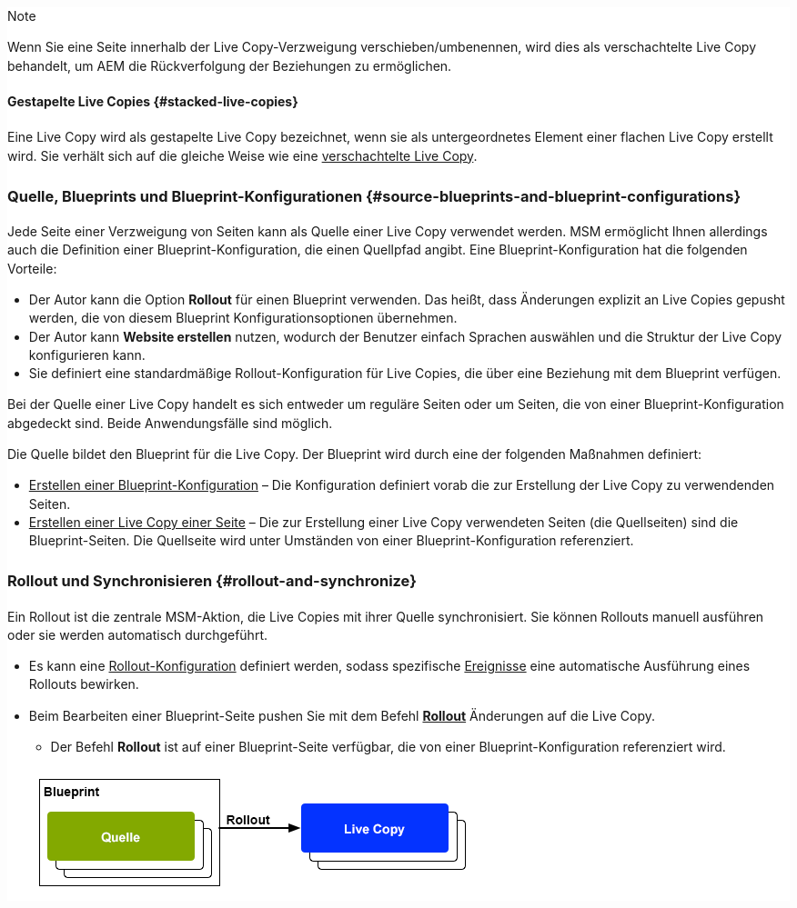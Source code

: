 >[!NOTE]
>
>Wenn Sie eine Seite innerhalb der Live Copy-Verzweigung verschieben/umbenennen, wird dies als verschachtelte Live Copy behandelt, um AEM die Rückverfolgung der Beziehungen zu ermöglichen.

#### Gestapelte Live Copies {#stacked-live-copies}

Eine Live Copy wird als gestapelte Live Copy bezeichnet, wenn sie als untergeordnetes Element einer flachen Live Copy erstellt wird. Sie verhält sich auf die gleiche Weise wie eine [verschachtelte Live Copy](#nested-live-copies).

### Quelle, Blueprints und Blueprint-Konfigurationen {#source-blueprints-and-blueprint-configurations}

Jede Seite einer Verzweigung von Seiten kann als Quelle einer Live Copy verwendet werden. MSM ermöglicht Ihnen allerdings auch die Definition einer Blueprint-Konfiguration, die einen Quellpfad angibt. Eine Blueprint-Konfiguration hat die folgenden Vorteile:

* Der Autor kann die Option **Rollout** für einen Blueprint verwenden. Das heißt, dass Änderungen explizit an Live Copies gepusht werden, die von diesem Blueprint Konfigurationsoptionen übernehmen.
* Der Autor kann **Website erstellen** nutzen, wodurch der Benutzer einfach Sprachen auswählen und die Struktur der Live Copy konfigurieren kann.
* Sie definiert eine standardmäßige Rollout-Konfiguration für Live Copies, die über eine Beziehung mit dem Blueprint verfügen.

Bei der Quelle einer Live Copy handelt es sich entweder um reguläre Seiten oder um Seiten, die von einer Blueprint-Konfiguration abgedeckt sind. Beide Anwendungsfälle sind möglich.

Die Quelle bildet den Blueprint für die Live Copy. Der Blueprint wird durch eine der folgenden Maßnahmen definiert:

* [Erstellen einer Blueprint-Konfiguration](creating-live-copies.md#creating-a-blueprint-configuration) – Die Konfiguration definiert vorab die zur Erstellung der Live Copy zu verwendenden Seiten.
* [Erstellen einer Live Copy einer Seite](creating-live-copies.md#creating-a-live-copy-of-a-page) – Die zur Erstellung einer Live Copy verwendeten Seiten (die Quellseiten) sind die Blueprint-Seiten. Die Quellseite wird unter Umständen von einer Blueprint-Konfiguration referenziert.

### Rollout und Synchronisieren {#rollout-and-synchronize}

Ein Rollout ist die zentrale MSM-Aktion, die Live Copies mit ihrer Quelle synchronisiert. Sie können Rollouts manuell ausführen oder sie werden automatisch durchgeführt.

* Es kann eine [Rollout-Konfiguration](#rollout-configurations) definiert werden, sodass spezifische [Ereignisse](live-copy-sync-config.md#rollout-triggers) eine automatische Ausführung eines Rollouts bewirken.
* Beim Bearbeiten einer Blueprint-Seite pushen Sie mit dem Befehl **[Rollout](creating-live-copies.md#rolling-out-a-blueprint)** Änderungen auf die Live Copy.
   * Der Befehl **Rollout** ist auf einer Blueprint-Seite verfügbar, die von einer Blueprint-Konfiguration referenziert wird.

  ![Rollout](../assets/live-copy-rollout.png)
